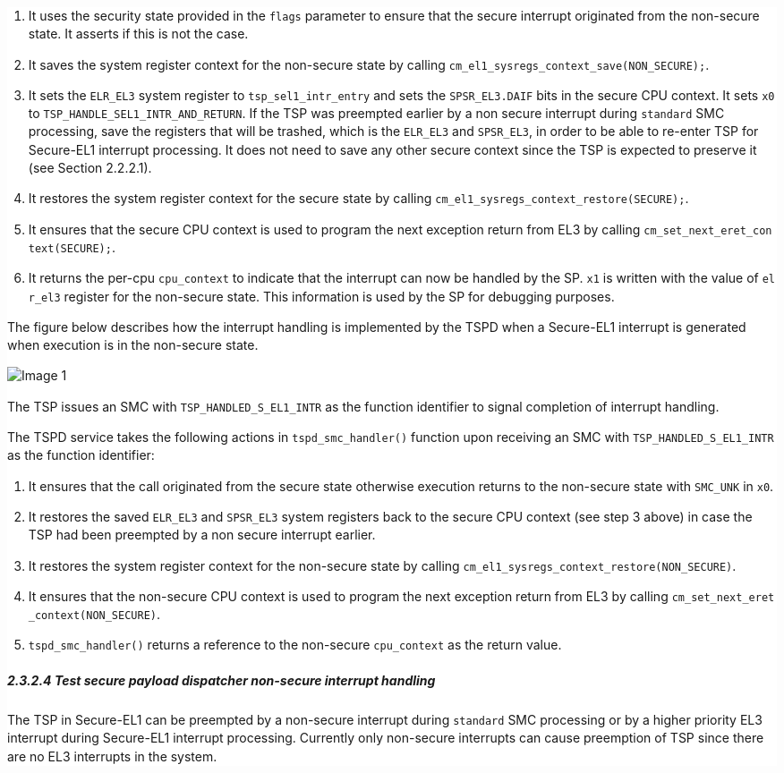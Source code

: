 1.  It uses the security state provided in the `flags` parameter to ensure
    that the secure interrupt originated from the non-secure state. It asserts
    if this is not the case.

2.  It saves the system register context for the non-secure state by calling
    `cm_el1_sysregs_context_save(NON_SECURE);`.

3.  It sets the `ELR_EL3` system register to `tsp_sel1_intr_entry` and sets the
    `SPSR_EL3.DAIF` bits in the secure CPU context. It sets `x0` to
    `TSP_HANDLE_SEL1_INTR_AND_RETURN`. If the TSP was preempted earlier by a non
    secure interrupt during `standard` SMC processing, save the registers that
    will be trashed, which is the `ELR_EL3` and `SPSR_EL3`, in order to be able
    to re-enter TSP for Secure-EL1 interrupt processing. It does not need to
    save any other secure context since the TSP is expected to preserve it
    (see Section 2.2.2.1).

4.  It restores the system register context for the secure state by calling
    `cm_el1_sysregs_context_restore(SECURE);`.

5.  It ensures that the secure CPU context is used to program the next
    exception return from EL3 by calling `cm_set_next_eret_context(SECURE);`.

6.  It returns the per-cpu `cpu_context` to indicate that the interrupt can
    now be handled by the SP. `x1` is written with the value of `elr_el3`
    register for the non-secure state. This information is used by the SP for
    debugging purposes.

The figure below describes how the interrupt handling is implemented by the TSPD
when a Secure-EL1 interrupt is generated when execution is in the non-secure
state.

![Image 1](diagrams/sec-int-handling.png?raw=true)

The TSP issues an SMC with `TSP_HANDLED_S_EL1_INTR` as the function identifier to
signal completion of interrupt handling.

The TSPD service takes the following actions in `tspd_smc_handler()` function
upon receiving an SMC with `TSP_HANDLED_S_EL1_INTR` as the function identifier:

1.  It ensures that the call originated from the secure state otherwise
    execution returns to the non-secure state with `SMC_UNK` in `x0`.

2.  It restores the saved `ELR_EL3` and `SPSR_EL3` system registers back to
    the secure CPU context (see step 3 above) in case the TSP had been preempted
    by a non secure interrupt earlier.

3.  It restores the system register context for the non-secure state by
    calling `cm_el1_sysregs_context_restore(NON_SECURE)`.

4.  It ensures that the non-secure CPU context is used to program the next
    exception return from EL3 by calling `cm_set_next_eret_context(NON_SECURE)`.

5.  `tspd_smc_handler()` returns a reference to the non-secure `cpu_context`
    as the return value.


##### 2.3.2.4 Test secure payload dispatcher non-secure interrupt handling
The TSP in Secure-EL1 can be preempted by a non-secure interrupt during
`standard` SMC processing or by a higher priority EL3 interrupt during
Secure-EL1 interrupt processing. Currently only non-secure interrupts can
cause preemption of TSP since there are no EL3 interrupts in the
system.
